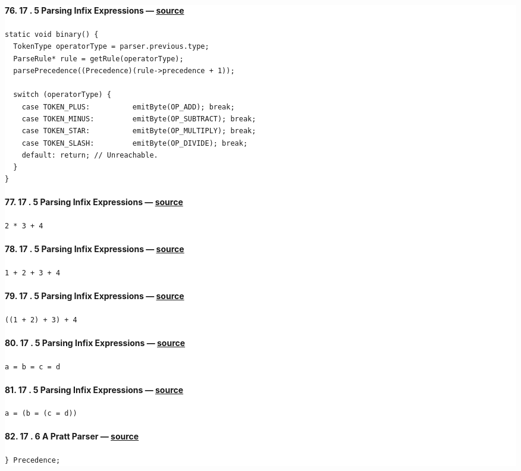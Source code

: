 #### 76. 17 . 5 Parsing Infix Expressions — [source](https://craftinginterpreters.com/compiling-expressions.html)
```
static void binary() {
  TokenType operatorType = parser.previous.type;
  ParseRule* rule = getRule(operatorType);
  parsePrecedence((Precedence)(rule->precedence + 1));

  switch (operatorType) {
    case TOKEN_PLUS:          emitByte(OP_ADD); break;
    case TOKEN_MINUS:         emitByte(OP_SUBTRACT); break;
    case TOKEN_STAR:          emitByte(OP_MULTIPLY); break;
    case TOKEN_SLASH:         emitByte(OP_DIVIDE); break;
    default: return; // Unreachable.
  }
}
```

#### 77. 17 . 5 Parsing Infix Expressions — [source](https://craftinginterpreters.com/compiling-expressions.html)
```
2 * 3 + 4
```

#### 78. 17 . 5 Parsing Infix Expressions — [source](https://craftinginterpreters.com/compiling-expressions.html)
```
1 + 2 + 3 + 4
```

#### 79. 17 . 5 Parsing Infix Expressions — [source](https://craftinginterpreters.com/compiling-expressions.html)
```
((1 + 2) + 3) + 4
```

#### 80. 17 . 5 Parsing Infix Expressions — [source](https://craftinginterpreters.com/compiling-expressions.html)
```
a = b = c = d
```

#### 81. 17 . 5 Parsing Infix Expressions — [source](https://craftinginterpreters.com/compiling-expressions.html)
```
a = (b = (c = d))
```

#### 82. 17 . 6 A Pratt Parser — [source](https://craftinginterpreters.com/compiling-expressions.html)
```
} Precedence;
```
